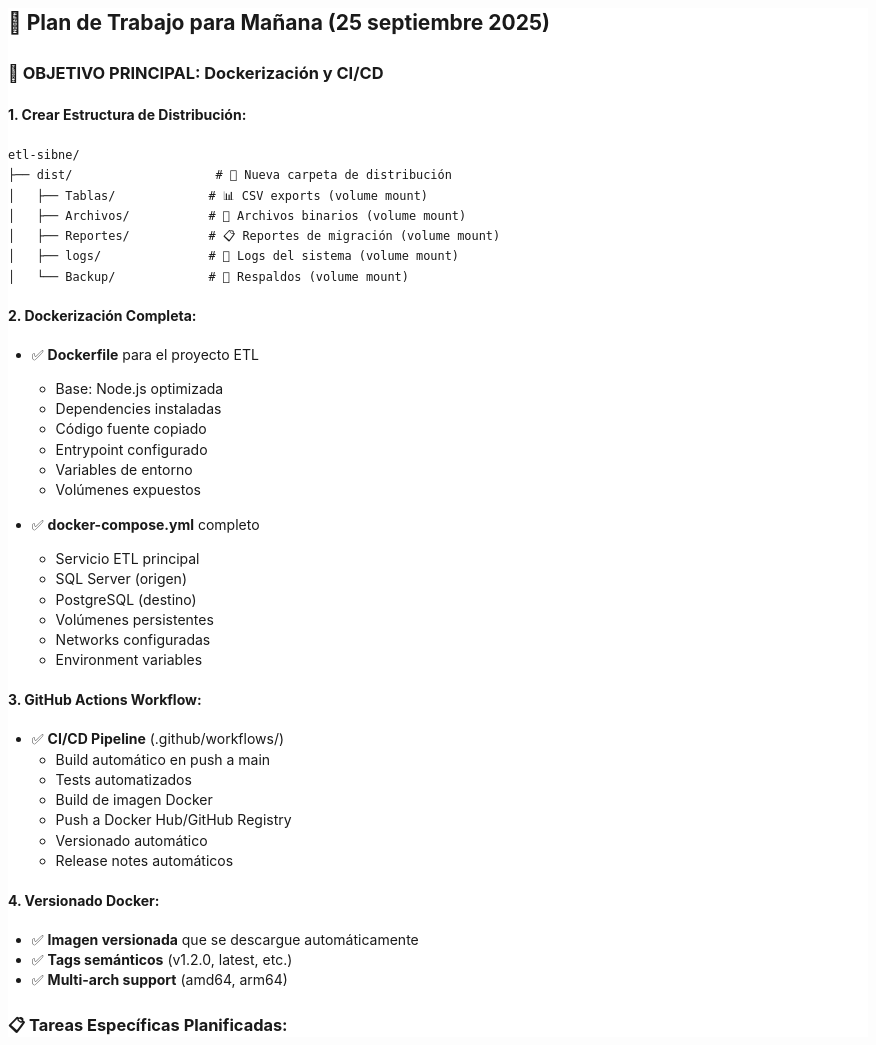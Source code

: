 
## 🎯 Plan de Trabajo para Mañana (25 septiembre 2025)

### 🐳 **OBJETIVO PRINCIPAL: Dockerización y CI/CD**

#### 1. **Crear Estructura de Distribución:**

```
etl-sibne/
├── dist/                    # 📁 Nueva carpeta de distribución
│   ├── Tablas/             # 📊 CSV exports (volume mount)
│   ├── Archivos/           # 📄 Archivos binarios (volume mount)
│   ├── Reportes/           # 📋 Reportes de migración (volume mount)
│   ├── logs/               # 📝 Logs del sistema (volume mount)
│   └── Backup/             # 💾 Respaldos (volume mount)
```

#### 2. **Dockerización Completa:**

- ✅ **Dockerfile** para el proyecto ETL

  - Base: Node.js optimizada
  - Dependencies instaladas
  - Código fuente copiado
  - Entrypoint configurado
  - Variables de entorno
  - Volúmenes expuestos

- ✅ **docker-compose.yml** completo
  - Servicio ETL principal
  - SQL Server (origen)
  - PostgreSQL (destino)
  - Volúmenes persistentes
  - Networks configuradas
  - Environment variables

#### 3. **GitHub Actions Workflow:**

- ✅ **CI/CD Pipeline** (.github/workflows/)
  - Build automático en push a main
  - Tests automatizados
  - Build de imagen Docker
  - Push a Docker Hub/GitHub Registry
  - Versionado automático
  - Release notes automáticos

#### 4. **Versionado Docker:**

- ✅ **Imagen versionada** que se descargue automáticamente
- ✅ **Tags semánticos** (v1.2.0, latest, etc.)
- ✅ **Multi-arch support** (amd64, arm64)

### 📋 **Tareas Específicas Planificadas:**
